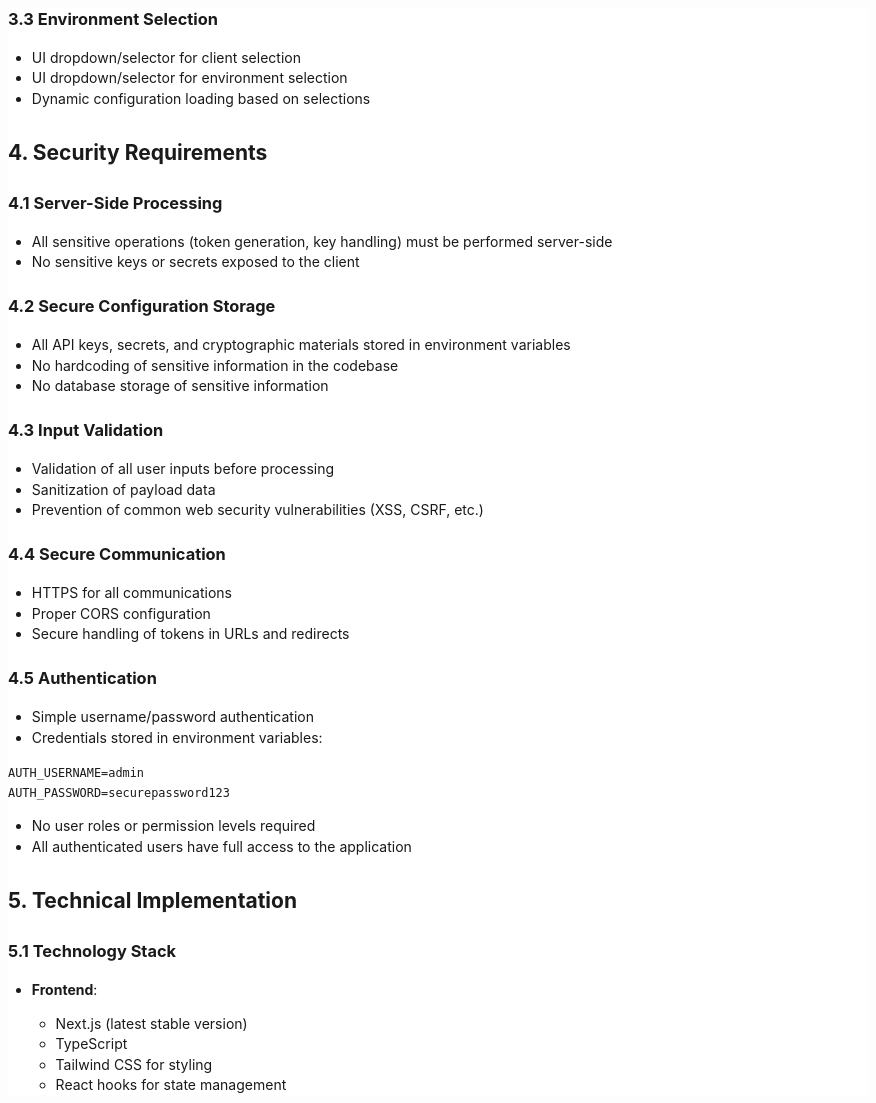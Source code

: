 ### 3.3 Environment Selection

- UI dropdown/selector for client selection
- UI dropdown/selector for environment selection
- Dynamic configuration loading based on selections

## 4. Security Requirements

### 4.1 Server-Side Processing

- All sensitive operations (token generation, key handling) must be performed server-side
- No sensitive keys or secrets exposed to the client

### 4.2 Secure Configuration Storage

- All API keys, secrets, and cryptographic materials stored in environment variables
- No hardcoding of sensitive information in the codebase
- No database storage of sensitive information

### 4.3 Input Validation

- Validation of all user inputs before processing
- Sanitization of payload data
- Prevention of common web security vulnerabilities (XSS, CSRF, etc.)

### 4.4 Secure Communication

- HTTPS for all communications
- Proper CORS configuration
- Secure handling of tokens in URLs and redirects

### 4.5 Authentication

- Simple username/password authentication
- Credentials stored in environment variables:

```
AUTH_USERNAME=admin
AUTH_PASSWORD=securepassword123
```

- No user roles or permission levels required
- All authenticated users have full access to the application

## 5. Technical Implementation

### 5.1 Technology Stack

- **Frontend**:

  - Next.js (latest stable version)
  - TypeScript
  - Tailwind CSS for styling
  - React hooks for state management
